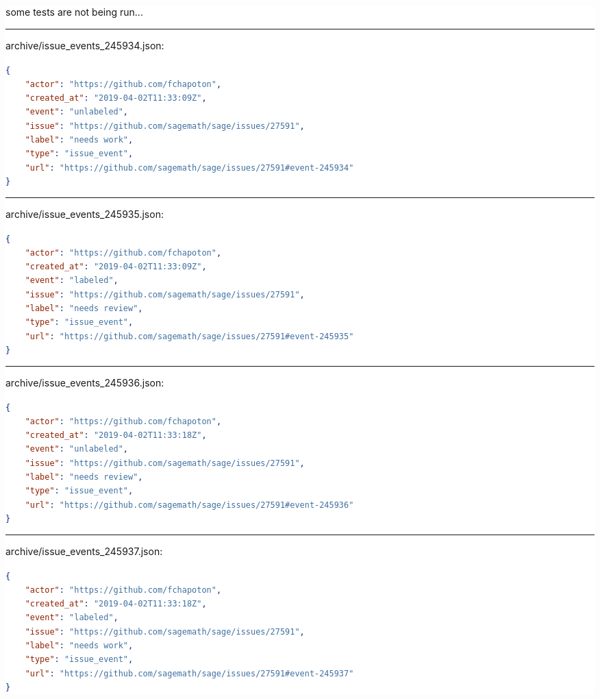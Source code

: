 <a id='comment:3'></a>
some tests are not being run...



---

archive/issue_events_245934.json:
```json
{
    "actor": "https://github.com/fchapoton",
    "created_at": "2019-04-02T11:33:09Z",
    "event": "unlabeled",
    "issue": "https://github.com/sagemath/sage/issues/27591",
    "label": "needs work",
    "type": "issue_event",
    "url": "https://github.com/sagemath/sage/issues/27591#event-245934"
}
```



---

archive/issue_events_245935.json:
```json
{
    "actor": "https://github.com/fchapoton",
    "created_at": "2019-04-02T11:33:09Z",
    "event": "labeled",
    "issue": "https://github.com/sagemath/sage/issues/27591",
    "label": "needs review",
    "type": "issue_event",
    "url": "https://github.com/sagemath/sage/issues/27591#event-245935"
}
```



---

archive/issue_events_245936.json:
```json
{
    "actor": "https://github.com/fchapoton",
    "created_at": "2019-04-02T11:33:18Z",
    "event": "unlabeled",
    "issue": "https://github.com/sagemath/sage/issues/27591",
    "label": "needs review",
    "type": "issue_event",
    "url": "https://github.com/sagemath/sage/issues/27591#event-245936"
}
```



---

archive/issue_events_245937.json:
```json
{
    "actor": "https://github.com/fchapoton",
    "created_at": "2019-04-02T11:33:18Z",
    "event": "labeled",
    "issue": "https://github.com/sagemath/sage/issues/27591",
    "label": "needs work",
    "type": "issue_event",
    "url": "https://github.com/sagemath/sage/issues/27591#event-245937"
}
```
